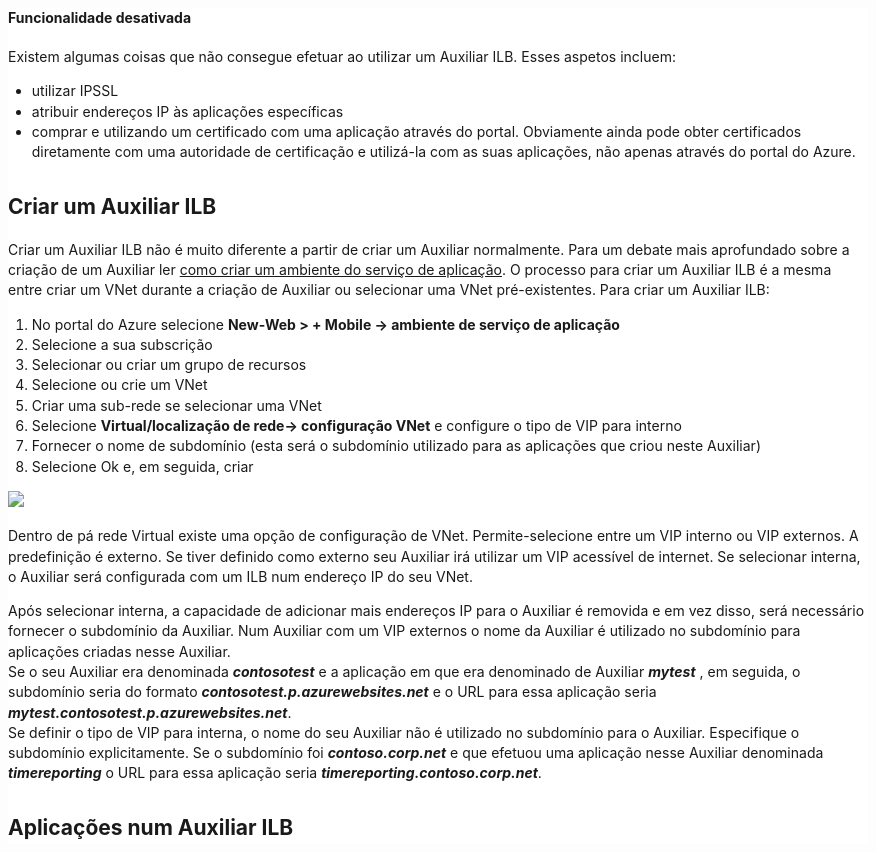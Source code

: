 #### <a name="disabled-functionality"></a>Funcionalidade desativada ####

Existem algumas coisas que não consegue efetuar ao utilizar um Auxiliar ILB.  Esses aspetos incluem:

- utilizar IPSSL
- atribuir endereços IP às aplicações específicas
- comprar e utilizando um certificado com uma aplicação através do portal.  Obviamente ainda pode obter certificados diretamente com uma autoridade de certificação e utilizá-la com as suas aplicações, não apenas através do portal do Azure.


## <a name="creating-an-ilb-ase"></a>Criar um Auxiliar ILB ##

Criar um Auxiliar ILB não é muito diferente a partir de criar um Auxiliar normalmente.  Para um debate mais aprofundado sobre a criação de um Auxiliar ler [como criar um ambiente do serviço de aplicação][HowtoCreateASE].  O processo para criar um Auxiliar ILB é a mesma entre criar um VNet durante a criação de Auxiliar ou selecionar uma VNet pré-existentes.  Para criar um Auxiliar ILB: 

1.  No portal do Azure selecione **New-Web > + Mobile -> ambiente de serviço de aplicação**
2.  Selecione a sua subscrição
3.  Selecionar ou criar um grupo de recursos
4.  Selecione ou crie um VNet
5.  Criar uma sub-rede se selecionar uma VNet
6.  Selecione **Virtual/localização de rede-> configuração VNet** e configure o tipo de VIP para interno
7.  Fornecer o nome de subdomínio (esta será o subdomínio utilizado para as aplicações que criou neste Auxiliar)
8.  Selecione Ok e, em seguida, criar


![][1]


Dentro de pá rede Virtual existe uma opção de configuração de VNet.  Permite-selecione entre um VIP interno ou VIP externos.  A predefinição é externo.  Se tiver definido como externo seu Auxiliar irá utilizar um VIP acessível de internet.  Se selecionar interna, o Auxiliar será configurada com um ILB num endereço IP do seu VNet.  


Após selecionar interna, a capacidade de adicionar mais endereços IP para o Auxiliar é removida e em vez disso, será necessário fornecer o subdomínio da Auxiliar.  Num Auxiliar com um VIP externos o nome da Auxiliar é utilizado no subdomínio para aplicações criadas nesse Auxiliar.  
Se o seu Auxiliar era denominada ***contosotest*** e a aplicação em que era denominado de Auxiliar ***mytest*** , em seguida, o subdomínio seria do formato ***contosotest.p.azurewebsites.net*** e o URL para essa aplicação seria ***mytest.contosotest.p.azurewebsites.net***.  
Se definir o tipo de VIP para interna, o nome do seu Auxiliar não é utilizado no subdomínio para o Auxiliar.  Especifique o subdomínio explicitamente.  Se o subdomínio foi ***contoso.corp.net*** e que efetuou uma aplicação nesse Auxiliar denominada ***timereporting*** o URL para essa aplicação seria ***timereporting.contoso.corp.net***.


## <a name="apps-in-an-ilb-ase"></a>Aplicações num Auxiliar ILB ##


[1]: ./media/app-service-environment-with-internal-load-balancer/ilbase-createilbase.png
[2]: ./media/app-service-environment-with-internal-load-balancer/ilbase-createapp.png
[3]: ./media/app-service-environment-with-internal-load-balancer/ilbase-newase.png
[4]: ./media/app-service-environment-with-internal-load-balancer/ilbase-vip.png
[5]: ./media/app-service-environment-with-internal-load-balancer/ilbase-externalvip.png
[6]: ./media/app-service-environment-with-internal-load-balancer/ilbase-ilbcertificate.png
[WhatisASE]: http://azure.microsoft.com/documentation/articles/app-service-app-service-environment-intro/
[HowtoCreateASE]: http://azure.microsoft.com/documentation/articles/app-service-web-how-to-create-an-app-service-environment/
[ControlInbound]: http://azure.microsoft.com/documentation/articles/app-service-app-service-environment-control-inbound-traffic/
[virtualnetwork]: https://azure.microsoft.com/documentation/articles/virtual-networks-faq/
[AppServicePricing]: http://azure.microsoft.com/pricing/details/app-service/
[AzureAppService]: http://azure.microsoft.com/documentation/articles/app-service-value-prop-what-is/
[ASEAutoscale]: http://azure.microsoft.com/documentation/articles/app-service-environment-auto-scale/
[ExpressRoute]: http://azure.microsoft.com/documentation/articles/app-service-app-service-environment-network-configuration-expressroute/
[vnetnsgs]: http://azure.microsoft.com/documentation/articles/virtual-networks-nsg/
[ASEConfig]: http://azure.microsoft.com/documentation/articles/app-service-web-configure-an-app-service-environment/